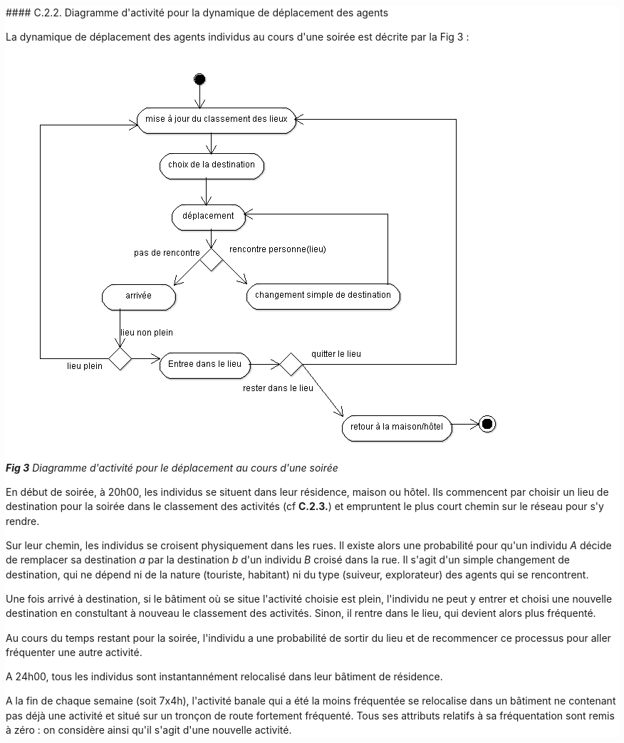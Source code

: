####<a id="C.2.2."> C.2.2. Diagramme d'activité pour la dynamique de déplacement des agents </a>

La dynamique de déplacement des agents individus au cours d'une soirée est décrite par la Fig 3 :

![image diagramme activité déplacement](./Image/diag_deplacement.png)  
_**Fig 3** Diagramme d'activité pour le déplacement au cours d'une soirée_

En début de soirée, à 20h00, les individus se situent dans leur résidence, maison ou hôtel. Ils commencent par choisir un lieu de destination pour la soirée dans le classement des activités  (cf **C.2.3.**) et empruntent le plus court chemin sur le réseau pour s'y rendre.

Sur leur chemin, les individus se croisent physiquement dans les rues. Il existe alors une probabilité pour qu'un individu _A_ décide de remplacer sa destination _a_ par la destination _b_ d'un individu _B_ croisé dans la rue. Il s'agit d'un simple changement de destination, qui ne dépend ni de la nature (touriste, habitant) ni du type (suiveur, explorateur) des agents qui se rencontrent.

Une fois arrivé à destination, si le bâtiment où se situe l'activité choisie est plein, l'individu ne peut y entrer et choisi une nouvelle destination en constultant à nouveau le classement des activités. Sinon, il rentre dans le lieu, qui devient alors plus fréquenté.

Au cours du temps restant pour la soirée, l'individu a une probabilité de sortir du lieu et de recommencer ce processus pour aller fréquenter une autre activité.

A 24h00, tous les individus sont instantannément relocalisé dans leur bâtiment de résidence.

A la fin de chaque semaine (soit 7x4h), l'activité banale qui a été la moins fréquentée se relocalise dans un bâtiment ne contenant pas déjà une activité et situé sur un tronçon de route fortement fréquenté. Tous ses attributs relatifs à sa fréquentation sont remis à zéro : on considère ainsi qu'il s'agit d'une nouvelle activité.
